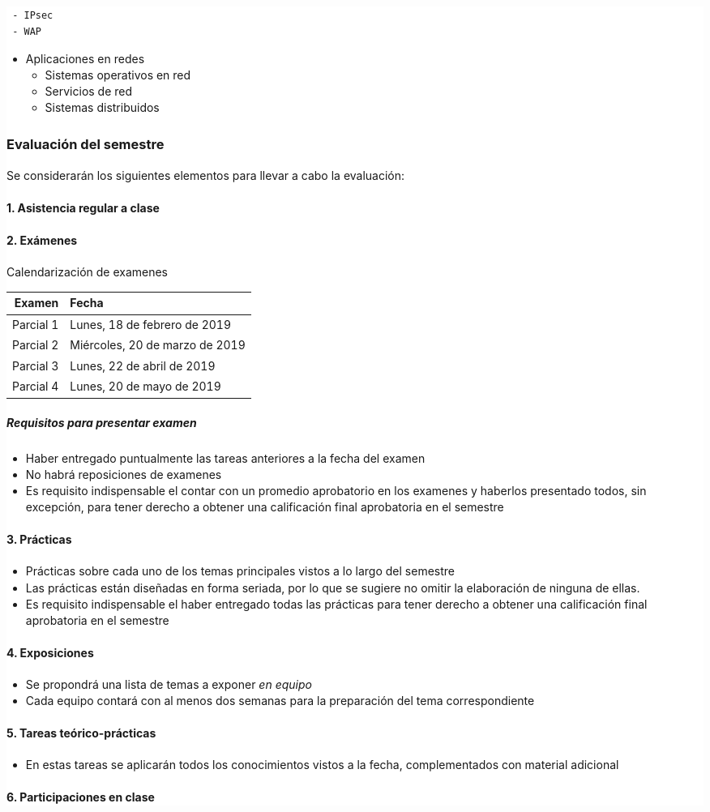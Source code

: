      - IPsec
     - WAP
+ Aplicaciones en redes
  * Sistemas operativos en red
  * Servicios de red
  * Sistemas distribuidos

###	Evaluación del semestre

Se considerarán los siguientes elementos para llevar a cabo la evaluación:

####	1. Asistencia regular a clase

####	2. Exámenes

Calendarización de examenes

| Examen	| Fecha					|
|--------------:|:--------------------------------------|
| Parcial 1	| Lunes,     18 de febrero de 2019	|
| Parcial 2	| Miércoles, 20 de marzo   de 2019	|
| Parcial 3	| Lunes,     22 de abril   de 2019	|
| Parcial 4	| Lunes,     20 de mayo    de 2019	|

#####	Requisitos para presentar examen

+ Haber entregado puntualmente las tareas anteriores a la fecha del examen
+ No habrá reposiciones de examenes
+ Es requisito indispensable el contar con un promedio aprobatorio en los examenes y haberlos presentado todos, sin excepción, para tener derecho a obtener una calificación final aprobatoria en el semestre

####	3. Prácticas

+ Prácticas sobre cada uno de los temas principales vistos a lo largo del semestre
+ Las prácticas están diseñadas en forma seriada, por lo que se sugiere no omitir la elaboración de ninguna de ellas.
+ Es requisito indispensable el haber entregado todas las prácticas para tener derecho a obtener una calificación final aprobatoria en el semestre

####	4. Exposiciones

+ Se propondrá una lista de temas a exponer *en equipo*
+ Cada equipo contará con al menos dos semanas para la preparación del tema correspondiente

####	5. Tareas teórico-prácticas

+ En estas tareas se aplicarán todos los conocimientos vistos a la fecha, complementados con material adicional

####	6. Participaciones en clase
